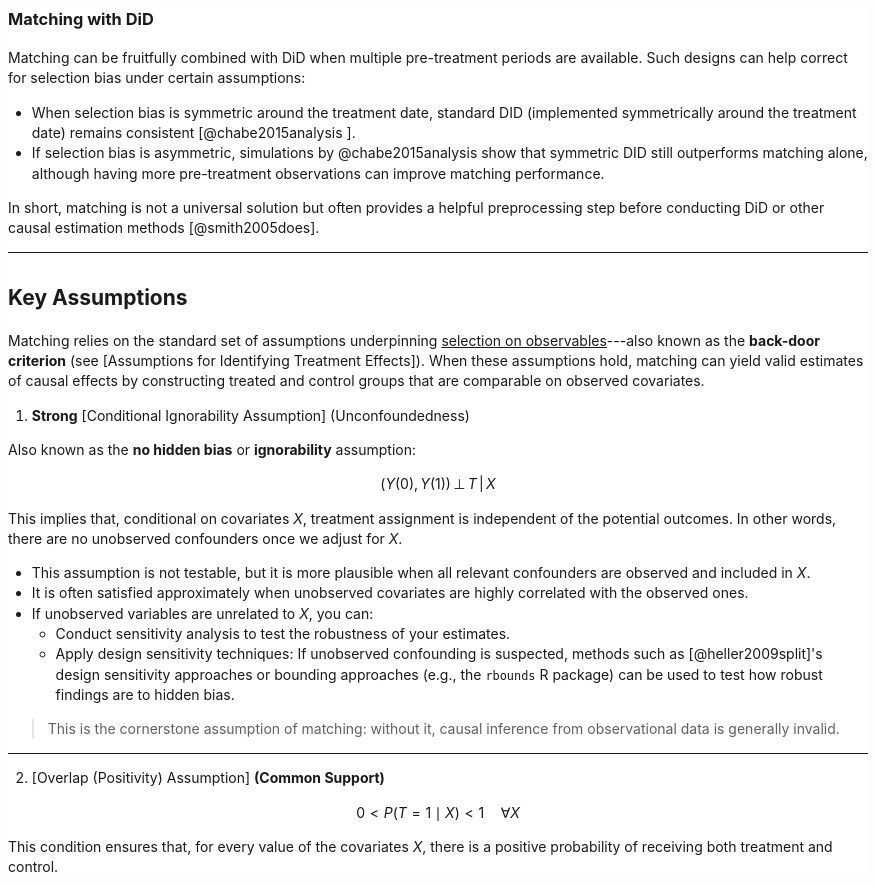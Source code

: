 ### Matching with DiD

Matching can be fruitfully combined with DiD when multiple pre-treatment periods are available. Such designs can help correct for selection bias under certain assumptions:

-   When selection bias is symmetric around the treatment date, standard DID (implemented symmetrically around the treatment date) remains consistent [@chabe2015analysis ].
-   If selection bias is asymmetric, simulations by @chabe2015analysis show that symmetric DID still outperforms matching alone, although having more pre-treatment observations can improve matching performance.

In short, matching is not a universal solution but often provides a helpful preprocessing step before conducting DiD or other causal estimation methods [@smith2005does].

------------------------------------------------------------------------

## Key Assumptions

Matching relies on the standard set of assumptions underpinning [selection on observables](#sec-selection-on-observables)---also known as the **back-door criterion** (see [Assumptions for Identifying Treatment Effects]). When these assumptions hold, matching can yield valid estimates of causal effects by constructing treated and control groups that are comparable on observed covariates.

1.  **Strong** [Conditional Ignorability Assumption] (Unconfoundedness)

Also known as the **no hidden bias** or **ignorability** assumption:

$$
(Y(0),\, Y(1)) \,\perp\, T \,\big|\, X
$$

This implies that, conditional on covariates $X$, treatment assignment is independent of the potential outcomes. In other words, there are no unobserved confounders once we adjust for $X$.

-   This assumption is not testable, but it is more plausible when all relevant confounders are observed and included in $X$.
-   It is often satisfied approximately when unobserved covariates are highly correlated with the observed ones.
-   If unobserved variables are unrelated to $X$, you can:
    -   Conduct sensitivity analysis to test the robustness of your estimates.
    -   Apply design sensitivity techniques: If unobserved confounding is suspected, methods such as [@heller2009split]'s design sensitivity approaches or bounding approaches (e.g., the `rbounds` R package) can be used to test how robust findings are to hidden bias.

> This is the cornerstone assumption of matching: without it, causal inference from observational data is generally invalid.

------------------------------------------------------------------------

2.  [Overlap (Positivity) Assumption] **(Common Support)**

$$
0 < P(T=1 \mid X) < 1 \quad \forall X
$$

This condition ensures that, for every value of the covariates $X$, there is a positive probability of receiving both treatment and control.

